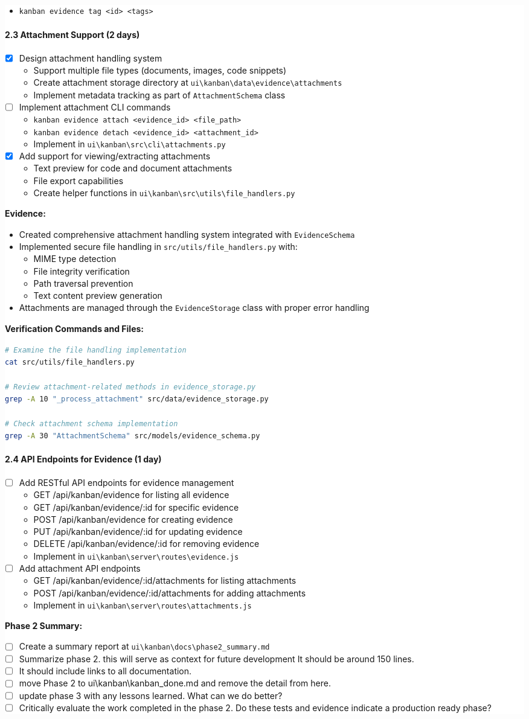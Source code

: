  - `kanban evidence tag <id> <tags>` 

#### 2.3 Attachment Support (2 days)
- [x] Design attachment handling system
  - Support multiple file types (documents, images, code snippets)
  - Create attachment storage directory at `ui\kanban\data\evidence\attachments`
  - Implement metadata tracking as part of `AttachmentSchema` class
- [ ] Implement attachment CLI commands
  - `kanban evidence attach <evidence_id> <file_path>`
  - `kanban evidence detach <evidence_id> <attachment_id>`
  - Implement in `ui\kanban\src\cli\attachments.py`
- [x] Add support for viewing/extracting attachments
  - Text preview for code and document attachments
  - File export capabilities
  - Create helper functions in `ui\kanban\src\utils\file_handlers.py`

**Evidence:**
- Created comprehensive attachment handling system integrated with `EvidenceSchema`
- Implemented secure file handling in `src/utils/file_handlers.py` with:
  - MIME type detection
  - File integrity verification
  - Path traversal prevention
  - Text content preview generation
- Attachments are managed through the `EvidenceStorage` class with proper error handling

**Verification Commands and Files:**
```bash
# Examine the file handling implementation
cat src/utils/file_handlers.py

# Review attachment-related methods in evidence_storage.py
grep -A 10 "_process_attachment" src/data/evidence_storage.py

# Check attachment schema implementation
grep -A 30 "AttachmentSchema" src/models/evidence_schema.py
```

#### 2.4 API Endpoints for Evidence (1 day)
- [ ] Add RESTful API endpoints for evidence management
  - GET /api/kanban/evidence for listing all evidence
  - GET /api/kanban/evidence/:id for specific evidence
  - POST /api/kanban/evidence for creating evidence
  - PUT /api/kanban/evidence/:id for updating evidence
  - DELETE /api/kanban/evidence/:id for removing evidence
  - Implement in `ui\kanban\server\routes\evidence.js`
- [ ] Add attachment API endpoints
  - GET /api/kanban/evidence/:id/attachments for listing attachments
  - POST /api/kanban/evidence/:id/attachments for adding attachments
  - Implement in `ui\kanban\server\routes\attachments.js`

  
**Phase 2 Summary:**
- [ ] Create a summary report at `ui\kanban\docs\phase2_summary.md`
- [ ] Summarize phase 2.  this will serve as context for future development  It should be around 150 lines.  
- [ ] It should include links to all documentation.
- [ ] move Phase 2  to ui\kanban\kanban_done.md and remove the detail from here.
- [ ] update phase 3 with any lessons learned.  What can we do better?
- [ ] Critically evaluate the work completed in the  phase 2. Do these tests and evidence indicate a production ready phase?
